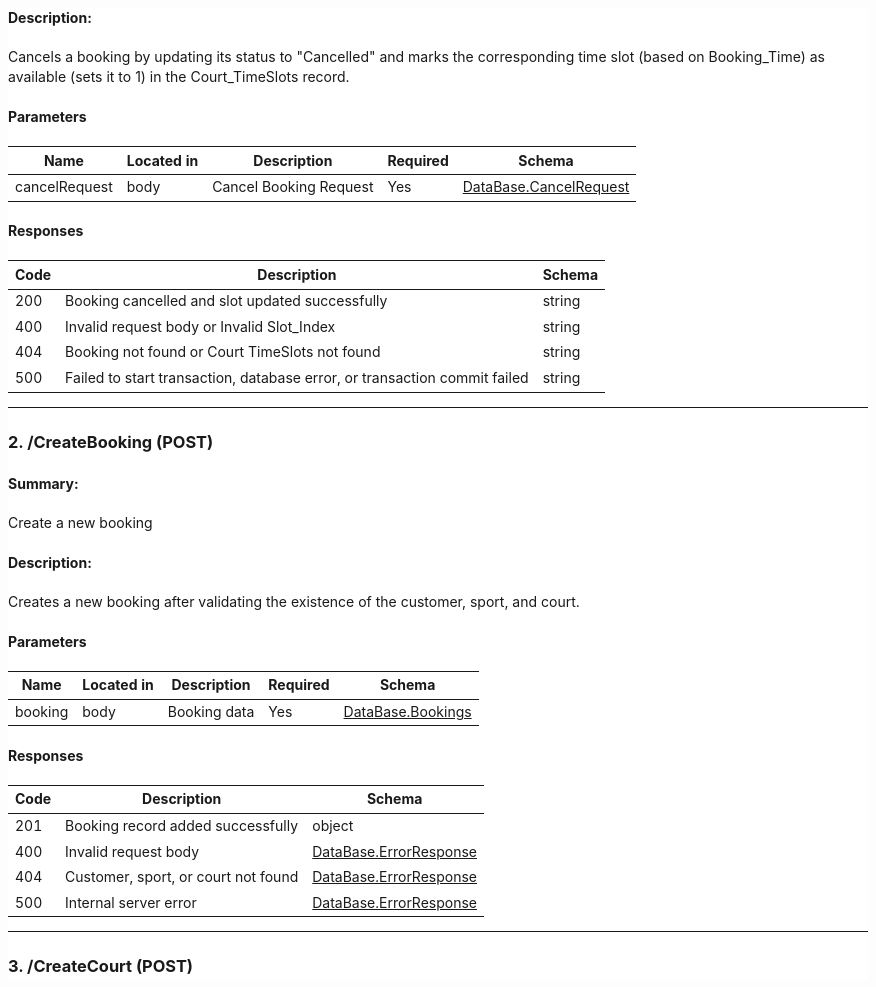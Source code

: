 #### Description:
Cancels a booking by updating its status to "Cancelled" and marks the corresponding time slot (based on Booking_Time) as available (sets it to 1) in the Court_TimeSlots record.

#### Parameters

| Name            | Located in | Description          | Required | Schema                               |
|-----------------|------------|----------------------|----------|--------------------------------------|
| cancelRequest   | body       | Cancel Booking Request | Yes      | [DataBase.CancelRequest](#DataBase.CancelRequest) |

#### Responses

| Code | Description | Schema |
| ---- | ----------- | ------ |
| 200  | Booking cancelled and slot updated successfully | string |
| 400  | Invalid request body or Invalid Slot_Index | string |
| 404  | Booking not found or Court TimeSlots not found | string |
| 500  | Failed to start transaction, database error, or transaction commit failed | string |

---

### 2. **/CreateBooking** (POST)

#### Summary:
Create a new booking

#### Description:
Creates a new booking after validating the existence of the customer, sport, and court.

#### Parameters

| Name   | Located in | Description     | Required | Schema                           |
|--------|------------|-----------------|----------|----------------------------------|
| booking | body      | Booking data    | Yes      | [DataBase.Bookings](#DataBase.Bookings) |

#### Responses

| Code | Description | Schema |
| ---- | ----------- | ------ |
| 201  | Booking record added successfully | object |
| 400  | Invalid request body | [DataBase.ErrorResponse](#DataBase.ErrorResponse) |
| 404  | Customer, sport, or court not found | [DataBase.ErrorResponse](#DataBase.ErrorResponse) |
| 500  | Internal server error | [DataBase.ErrorResponse](#DataBase.ErrorResponse) |

---

### 3. **/CreateCourt** (POST)
